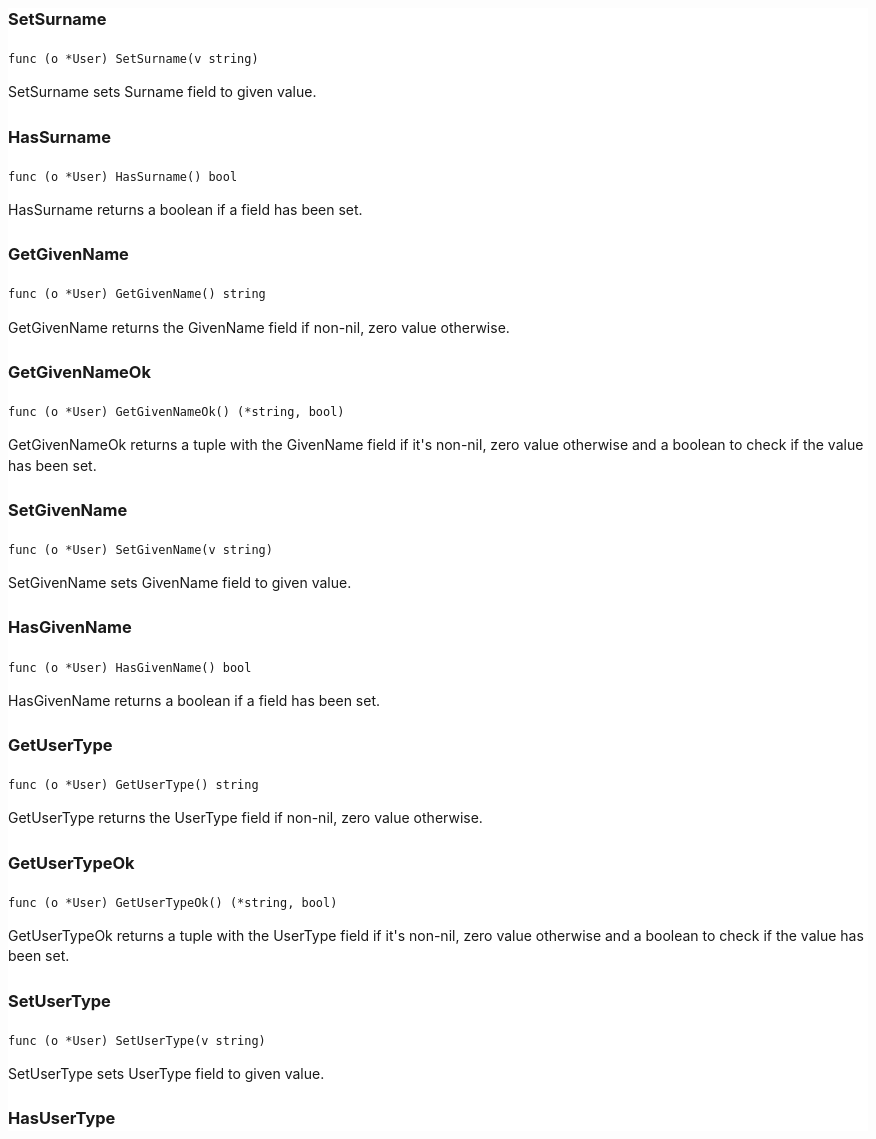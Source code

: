 ### SetSurname

`func (o *User) SetSurname(v string)`

SetSurname sets Surname field to given value.

### HasSurname

`func (o *User) HasSurname() bool`

HasSurname returns a boolean if a field has been set.

### GetGivenName

`func (o *User) GetGivenName() string`

GetGivenName returns the GivenName field if non-nil, zero value otherwise.

### GetGivenNameOk

`func (o *User) GetGivenNameOk() (*string, bool)`

GetGivenNameOk returns a tuple with the GivenName field if it's non-nil, zero value otherwise
and a boolean to check if the value has been set.

### SetGivenName

`func (o *User) SetGivenName(v string)`

SetGivenName sets GivenName field to given value.

### HasGivenName

`func (o *User) HasGivenName() bool`

HasGivenName returns a boolean if a field has been set.

### GetUserType

`func (o *User) GetUserType() string`

GetUserType returns the UserType field if non-nil, zero value otherwise.

### GetUserTypeOk

`func (o *User) GetUserTypeOk() (*string, bool)`

GetUserTypeOk returns a tuple with the UserType field if it's non-nil, zero value otherwise
and a boolean to check if the value has been set.

### SetUserType

`func (o *User) SetUserType(v string)`

SetUserType sets UserType field to given value.

### HasUserType
